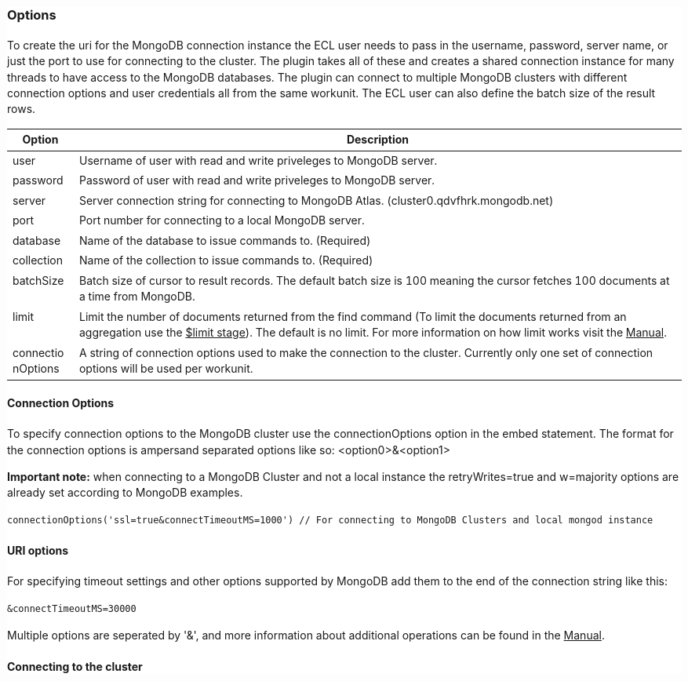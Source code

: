 ### Options

To create the uri for the MongoDB connection instance the ECL user needs to pass in the username, password, server name, or just the port to use for connecting to the cluster. The plugin takes all of these and creates a shared connection instance for many threads to have access to the MongoDB databases. The plugin can connect to multiple MongoDB clusters with different connection options and user credentials all from the same workunit. The ECL user can also define the batch size of the result rows.

| Option | Description |
| ------ | ----------- |
| user   | Username of user with read and write priveleges to MongoDB server. |
| password | Password of user with read and write priveleges to MongoDB server. |
| server | Server connection string for connecting to MongoDB Atlas. (cluster0.qdvfhrk.mongodb.net) |
| port | Port number for connecting to a local MongoDB server. |
| database | Name of the database to issue commands to. (Required) |
| collection | Name of the collection to issue commands to. (Required) |
| batchSize | Batch size of cursor to result records. The default batch size is 100 meaning the cursor fetches 100 documents at a time from MongoDB. |
| limit| Limit the number of documents returned from the find command (To limit the documents returned from an aggregation use the [$limit stage](https://www.mongodb.com/docs/manual/reference/operator/aggregation/limit/)). The default is no limit. For more information on how limit works visit the [Manual](https://www.mongodb.com/docs/manual/reference/method/cursor.limit/#behavior).
| connectionOptions | A string of connection options used to make the connection to the cluster. Currently only one set of connection options will be used per workunit. |

#### Connection Options

To specify connection options to the MongoDB cluster use the connectionOptions option in the embed statement. The format for the connection options is ampersand separated options like so: \<option0\>&\<option1\>

**Important note:** when connecting to a MongoDB Cluster and not a local instance the retryWrites=true and w=majority options are already set according to MongoDB examples.

```
connectionOptions('ssl=true&connectTimeoutMS=1000') // For connecting to MongoDB Clusters and local mongod instance
```

#### URI options

For specifying timeout settings and other options supported by MongoDB add them to the end of the connection string like this:
```
&connectTimeoutMS=30000
```
Multiple options are seperated by '&', and more information about additional operations can be found in the [Manual](https://www.mongodb.com/docs/v5.2/reference/connection-string/#connection-string-options).

#### Connecting to the cluster
